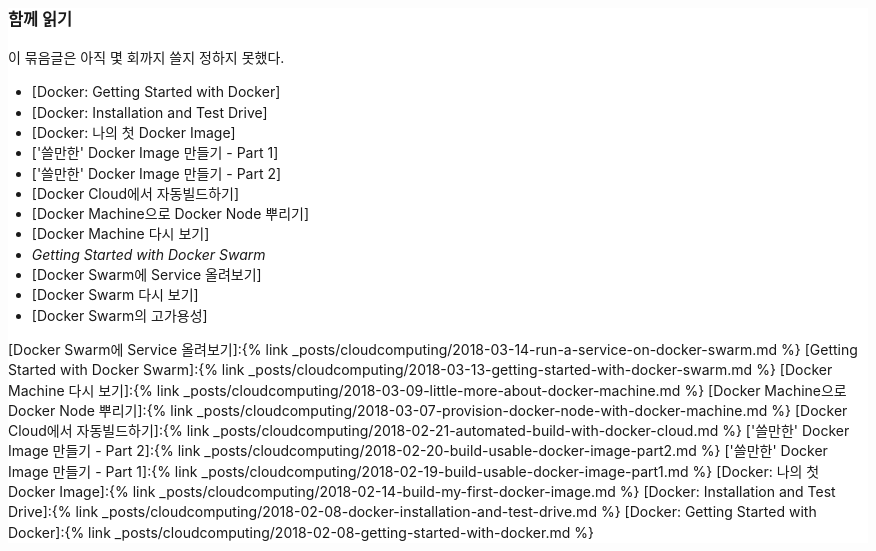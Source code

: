 
### 함께 읽기

이 묶음글은 아직 몇 회까지 쓸지 정하지 못했다.

* [Docker: Getting Started with Docker]
* [Docker: Installation and Test Drive]
* [Docker: 나의 첫 Docker Image]
* ['쓸만한' Docker Image 만들기 - Part 1]
* ['쓸만한' Docker Image 만들기 - Part 2]
* [Docker Cloud에서 자동빌드하기]
* [Docker Machine으로 Docker Node 뿌리기]
* [Docker Machine 다시 보기]
* _Getting Started with Docker Swarm_
* [Docker Swarm에 Service 올려보기]
* [Docker Swarm 다시 보기]
* [Docker Swarm의 고가용성]

[Docker Swarm에 Service 올려보기]:{% link _posts/cloudcomputing/2018-03-14-run-a-service-on-docker-swarm.md %}
[Getting Started with Docker Swarm]:{% link _posts/cloudcomputing/2018-03-13-getting-started-with-docker-swarm.md %}
[Docker Machine 다시 보기]:{% link _posts/cloudcomputing/2018-03-09-little-more-about-docker-machine.md %}
[Docker Machine으로 Docker Node 뿌리기]:{% link _posts/cloudcomputing/2018-03-07-provision-docker-node-with-docker-machine.md %}
[Docker Cloud에서 자동빌드하기]:{% link _posts/cloudcomputing/2018-02-21-automated-build-with-docker-cloud.md %}
['쓸만한' Docker Image 만들기 - Part 2]:{% link _posts/cloudcomputing/2018-02-20-build-usable-docker-image-part2.md %}
['쓸만한' Docker Image 만들기 - Part 1]:{% link _posts/cloudcomputing/2018-02-19-build-usable-docker-image-part1.md %}
[Docker: 나의 첫 Docker Image]:{% link _posts/cloudcomputing/2018-02-14-build-my-first-docker-image.md %}
[Docker: Installation and Test Drive]:{% link _posts/cloudcomputing/2018-02-08-docker-installation-and-test-drive.md %}
[Docker: Getting Started with Docker]:{% link _posts/cloudcomputing/2018-02-08-getting-started-with-docker.md %}


